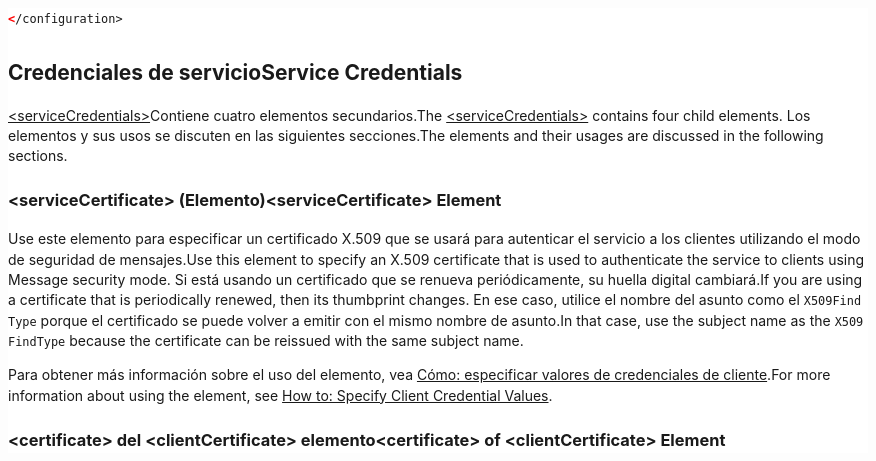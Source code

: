 ```xml  
</configuration>  
```  
  
## <a name="service-credentials"></a><span data-ttu-id="7530f-122">Credenciales de servicio</span><span class="sxs-lookup"><span data-stu-id="7530f-122">Service Credentials</span></span>  

 <span data-ttu-id="7530f-123">[\<serviceCredentials>](../../configure-apps/file-schema/wcf/servicecredentials.md)Contiene cuatro elementos secundarios.</span><span class="sxs-lookup"><span data-stu-id="7530f-123">The [\<serviceCredentials>](../../configure-apps/file-schema/wcf/servicecredentials.md) contains four child elements.</span></span> <span data-ttu-id="7530f-124">Los elementos y sus usos se discuten en las siguientes secciones.</span><span class="sxs-lookup"><span data-stu-id="7530f-124">The elements and their usages are discussed in the following sections.</span></span>  
  
### <a name="servicecertificate-element"></a><span data-ttu-id="7530f-125">\<serviceCertificate> (Elemento)</span><span class="sxs-lookup"><span data-stu-id="7530f-125">\<serviceCertificate> Element</span></span>  

 <span data-ttu-id="7530f-126">Use este elemento para especificar un certificado X.509 que se usará para autenticar el servicio a los clientes utilizando el modo de seguridad de mensajes.</span><span class="sxs-lookup"><span data-stu-id="7530f-126">Use this element to specify an X.509 certificate that is used to authenticate the service to clients using Message security mode.</span></span> <span data-ttu-id="7530f-127">Si está usando un certificado que se renueva periódicamente, su huella digital cambiará.</span><span class="sxs-lookup"><span data-stu-id="7530f-127">If you are using a certificate that is periodically renewed, then its thumbprint changes.</span></span> <span data-ttu-id="7530f-128">En ese caso, utilice el nombre del asunto como el `X509FindType` porque el certificado se puede volver a emitir con el mismo nombre de asunto.</span><span class="sxs-lookup"><span data-stu-id="7530f-128">In that case, use the subject name as the `X509FindType` because the certificate can be reissued with the same subject name.</span></span>  
  
 <span data-ttu-id="7530f-129">Para obtener más información sobre el uso del elemento, vea [Cómo: especificar valores de credenciales de cliente](../how-to-specify-client-credential-values.md).</span><span class="sxs-lookup"><span data-stu-id="7530f-129">For more information about using the element, see [How to: Specify Client Credential Values](../how-to-specify-client-credential-values.md).</span></span>  
  
### <a name="certificate-of-clientcertificate-element"></a><span data-ttu-id="7530f-130">\<certificate> del \<clientCertificate> elemento</span><span class="sxs-lookup"><span data-stu-id="7530f-130">\<certificate> of \<clientCertificate> Element</span></span>  
